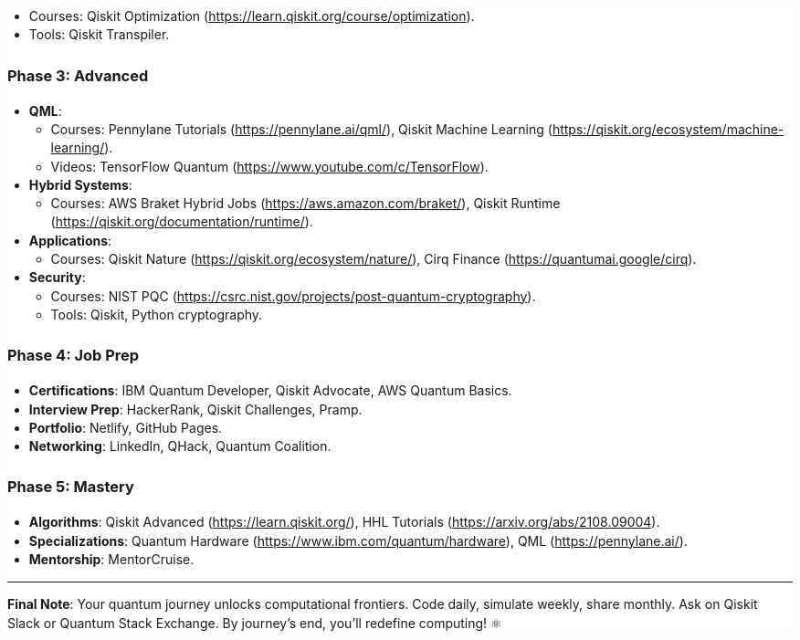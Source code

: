   - Courses: Qiskit Optimization (https://learn.qiskit.org/course/optimization).  
  - Tools: Qiskit Transpiler.  

### Phase 3: Advanced
- **QML**:  
  - Courses: Pennylane Tutorials (https://pennylane.ai/qml/), Qiskit Machine Learning (https://qiskit.org/ecosystem/machine-learning/).  
  - Videos: TensorFlow Quantum (https://www.youtube.com/c/TensorFlow).  
- **Hybrid Systems**:  
  - Courses: AWS Braket Hybrid Jobs (https://aws.amazon.com/braket/), Qiskit Runtime (https://qiskit.org/documentation/runtime/).  
- **Applications**:  
  - Courses: Qiskit Nature (https://qiskit.org/ecosystem/nature/), Cirq Finance (https://quantumai.google/cirq).  
- **Security**:  
  - Courses: NIST PQC (https://csrc.nist.gov/projects/post-quantum-cryptography).  
  - Tools: Qiskit, Python cryptography.  

### Phase 4: Job Prep
- **Certifications**: IBM Quantum Developer, Qiskit Advocate, AWS Quantum Basics.  
- **Interview Prep**: HackerRank, Qiskit Challenges, Pramp.  
- **Portfolio**: Netlify, GitHub Pages.  
- **Networking**: LinkedIn, QHack, Quantum Coalition.  

### Phase 5: Mastery
- **Algorithms**: Qiskit Advanced (https://learn.qiskit.org/), HHL Tutorials (https://arxiv.org/abs/2108.09004).  
- **Specializations**: Quantum Hardware (https://www.ibm.com/quantum/hardware), QML (https://pennylane.ai/).  
- **Mentorship**: MentorCruise.  

---

**Final Note**: Your quantum journey unlocks computational frontiers. Code daily, simulate weekly, share monthly. Ask on Qiskit Slack or Quantum Stack Exchange. By journey’s end, you’ll redefine computing! ⚛️